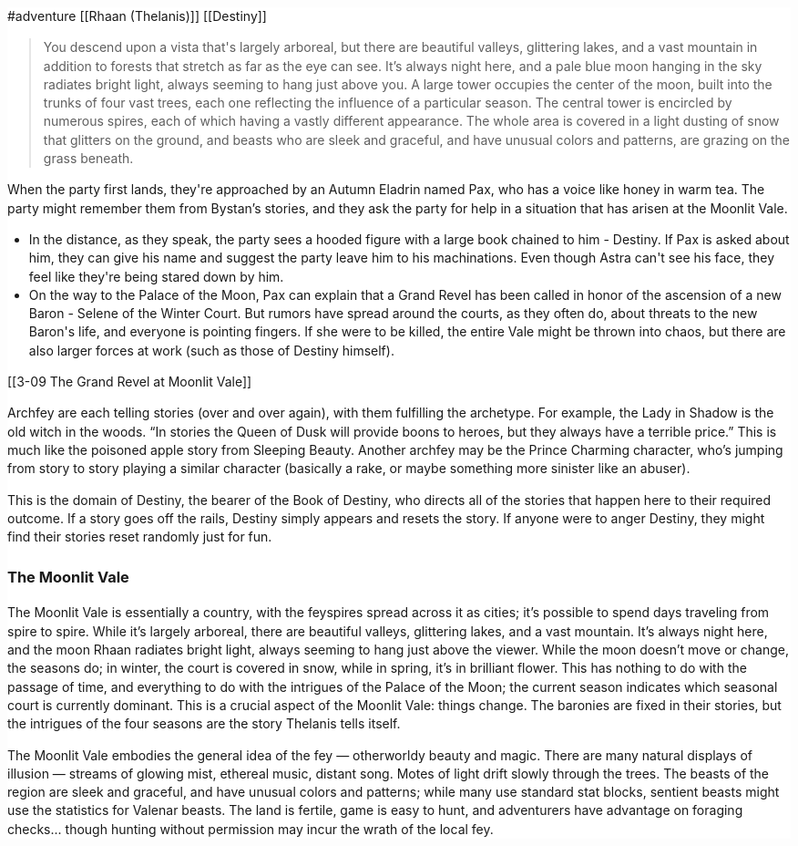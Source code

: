  #adventure [[Rhaan (Thelanis)]] [[Destiny]]

> You descend upon a vista that's largely arboreal, but there are beautiful valleys, glittering lakes, and a vast mountain in addition to forests that stretch as far as the eye can see. It’s always night here, and a pale blue moon hanging in the sky radiates bright light, always seeming to hang just above you.
> A large tower occupies the center of the moon, built into the trunks of four vast trees, each one reflecting the influence of a particular season. The central tower is encircled by numerous spires, each of which having a vastly different appearance. The whole area is covered in a light dusting of snow that glitters on the ground, and beasts who are sleek and graceful, and have unusual colors and patterns, are grazing on the grass beneath.

When the party first lands, they're approached by an Autumn Eladrin named Pax, who has a voice like honey in warm tea. The party might remember them from Bystan’s stories, and they ask the party for help in a situation that has arisen at the Moonlit Vale.

 * In the distance, as they speak, the party sees a hooded figure with a large book chained to him - Destiny. If Pax is asked about him, they can give his name and suggest the party leave him to his machinations. Even though Astra can't see his face, they feel like they're being stared down by him.
 * On the way to the Palace of the Moon, Pax can explain that a Grand Revel has been called in honor of the ascension of a new Baron - Selene of the Winter Court. But rumors have spread around the courts, as they often do, about threats to the new Baron's life, and everyone is pointing fingers. If she were to be killed, the entire Vale might be thrown into chaos, but there are also larger forces at work (such as those of Destiny himself).

[[3-09  The Grand Revel at Moonlit Vale]]

Archfey are each telling stories (over and over again), with them fulfilling the archetype. For example, the Lady in Shadow is the old witch in the woods. “In stories the Queen of Dusk will provide boons to heroes, but they always have a terrible price.” This is much like the poisoned apple story from Sleeping Beauty. Another archfey may be the Prince Charming character, who’s jumping from story to story playing a similar character (basically a rake, or maybe something more sinister like an abuser).

This is the domain of Destiny, the bearer of the Book of Destiny, who directs all of the stories that happen here to their required outcome. If a story goes off the rails, Destiny simply appears and resets the story. If anyone were to anger Destiny, they might find their stories reset randomly just for fun.

### The Moonlit Vale

The Moonlit Vale is essentially a country, with the feyspires spread across it as cities; it’s possible to spend days traveling from spire to spire. While it’s largely arboreal, there are beautiful valleys, glittering lakes, and a vast mountain. It’s always night here, and the moon Rhaan radiates bright light, always seeming to hang just above the viewer. While the moon doesn’t move or change, the seasons do; in winter, the court is covered in snow, while in spring, it’s in brilliant flower. This has nothing to do with the passage of time, and everything to do with the intrigues of the Palace of the Moon; the current season indicates which seasonal court is currently dominant. This is a crucial aspect of the Moonlit Vale: things change. The baronies are fixed in their stories, but the intrigues of the four seasons are the story Thelanis tells itself.

The Moonlit Vale embodies the general idea of the fey — otherworldy beauty and magic. There are many natural displays of illusion — streams of glowing mist, ethereal music, distant song. Motes of light drift slowly through the trees. The beasts of the region are sleek and graceful, and have unusual colors and patterns; while many use standard stat blocks, sentient beasts might use the statistics for Valenar beasts. The land is fertile, game is easy to hunt, and adventurers have advantage on foraging checks... though hunting without permission may incur the wrath of the local fey.
